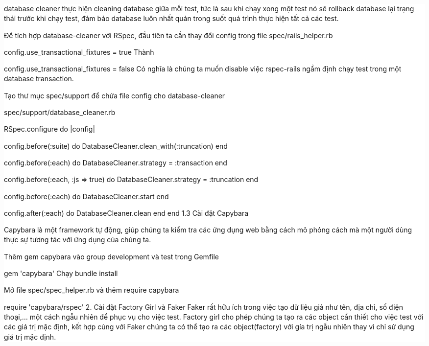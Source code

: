 database cleaner thực hiện cleaning database giữa mỗi test, tức là sau khi chạy xong một test nó sẽ rollback database lại trạng thái trước khi chạy test, đảm bảo database luôn nhất quán trong suốt quá trình thực hiện tất cả các test.

Để tích hợp database-cleaner với RSpec, đầu tiên ta cần thay đổi config trong file spec/rails_helper.rb

config.use_transactional_fixtures = true
Thành

config.use_transactional_fixtures = false
Có nghĩa là chúng ta muốn disable việc rspec-rails ngầm định chạy test trong một database transaction.

Tạo thư mục spec/support để chứa file config cho database-cleaner

spec/support/database_cleaner.rb

RSpec.configure do |config|

  config.before(:suite) do
    DatabaseCleaner.clean_with(:truncation)
  end

  config.before(:each) do
    DatabaseCleaner.strategy = :transaction
  end

  config.before(:each, :js => true) do
    DatabaseCleaner.strategy = :truncation
  end

  config.before(:each) do
    DatabaseCleaner.start
  end

  config.after(:each) do
    DatabaseCleaner.clean
  end
end
1.3 Cài đặt Capybara

Capybara là một framework tự động, giúp chúng ta kiểm tra các ứng dụng web bằng cách mô phỏng cách mà một người dùng thực sự tương tác với ứng dụng của chúng ta.

Thêm gem capybara vào group development và test trong Gemfile

gem 'capybara'
Chạy bundle install

Mở file spec/spec_helper.rb và thêm require capybara

require 'capybara/rspec'
2. Cài đặt Factory Girl và Faker
Faker rất hữu ích trong việc tạo dữ liệu giả như tên, địa chỉ, số điện thoại,… một cách ngẫu nhiên để phục vụ cho việc test. Factory girl cho phép chúng ta tạo ra các object cần thiết cho việc test với các giá trị mặc định, kết hợp cùng với Faker chúng ta có thể tạo ra các object(factory) với gía trị ngẫu nhiên thay vì chỉ sử dụng giá trị mặc định.
